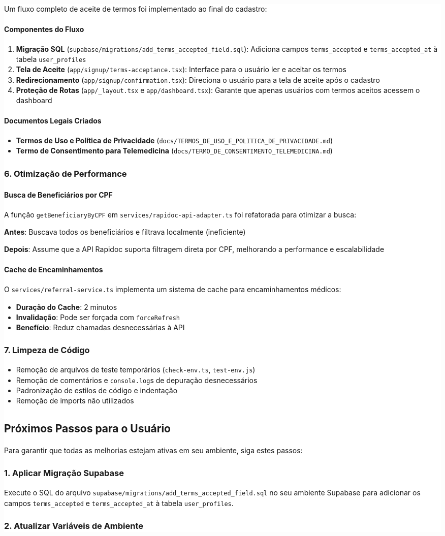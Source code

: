 Um fluxo completo de aceite de termos foi implementado ao final do cadastro:

#### Componentes do Fluxo

1. **Migração SQL** (`supabase/migrations/add_terms_accepted_field.sql`): Adiciona campos `terms_accepted` e `terms_accepted_at` à tabela `user_profiles`
2. **Tela de Aceite** (`app/signup/terms-acceptance.tsx`): Interface para o usuário ler e aceitar os termos
3. **Redirecionamento** (`app/signup/confirmation.tsx`): Direciona o usuário para a tela de aceite após o cadastro
4. **Proteção de Rotas** (`app/_layout.tsx` e `app/dashboard.tsx`): Garante que apenas usuários com termos aceitos acessem o dashboard

#### Documentos Legais Criados

- **Termos de Uso e Política de Privacidade** (`docs/TERMOS_DE_USO_E_POLITICA_DE_PRIVACIDADE.md`)
- **Termo de Consentimento para Telemedicina** (`docs/TERMO_DE_CONSENTIMENTO_TELEMEDICINA.md`)

### 6. Otimização de Performance

#### Busca de Beneficiários por CPF

A função `getBeneficiaryByCPF` em `services/rapidoc-api-adapter.ts` foi refatorada para otimizar a busca:

**Antes**: Buscava todos os beneficiários e filtrava localmente (ineficiente)

**Depois**: Assume que a API Rapidoc suporta filtragem direta por CPF, melhorando a performance e escalabilidade

#### Cache de Encaminhamentos

O `services/referral-service.ts` implementa um sistema de cache para encaminhamentos médicos:

- **Duração do Cache**: 2 minutos
- **Invalidação**: Pode ser forçada com `forceRefresh`
- **Benefício**: Reduz chamadas desnecessárias à API

### 7. Limpeza de Código

- Remoção de arquivos de teste temporários (`check-env.ts`, `test-env.js`)
- Remoção de comentários e `console.log`s de depuração desnecessários
- Padronização de estilos de código e indentação
- Remoção de imports não utilizados

## Próximos Passos para o Usuário

Para garantir que todas as melhorias estejam ativas em seu ambiente, siga estes passos:

### 1. Aplicar Migração Supabase

Execute o SQL do arquivo `supabase/migrations/add_terms_accepted_field.sql` no seu ambiente Supabase para adicionar os campos `terms_accepted` e `terms_accepted_at` à tabela `user_profiles`.

### 2. Atualizar Variáveis de Ambiente
